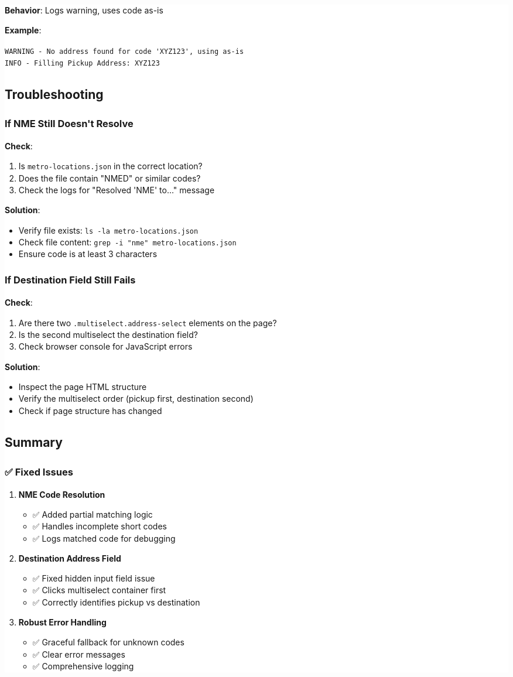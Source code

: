 **Behavior**: Logs warning, uses code as-is

**Example**:
```
WARNING - No address found for code 'XYZ123', using as-is
INFO - Filling Pickup Address: XYZ123
```

## Troubleshooting

### If NME Still Doesn't Resolve

**Check**:
1. Is `metro-locations.json` in the correct location?
2. Does the file contain "NMED" or similar codes?
3. Check the logs for "Resolved 'NME' to..." message

**Solution**:
- Verify file exists: `ls -la metro-locations.json`
- Check file content: `grep -i "nme" metro-locations.json`
- Ensure code is at least 3 characters

### If Destination Field Still Fails

**Check**:
1. Are there two `.multiselect.address-select` elements on the page?
2. Is the second multiselect the destination field?
3. Check browser console for JavaScript errors

**Solution**:
- Inspect the page HTML structure
- Verify the multiselect order (pickup first, destination second)
- Check if page structure has changed

## Summary

### ✅ Fixed Issues

1. **NME Code Resolution**
   - ✅ Added partial matching logic
   - ✅ Handles incomplete short codes
   - ✅ Logs matched code for debugging

2. **Destination Address Field**
   - ✅ Fixed hidden input field issue
   - ✅ Clicks multiselect container first
   - ✅ Correctly identifies pickup vs destination

3. **Robust Error Handling**
   - ✅ Graceful fallback for unknown codes
   - ✅ Clear error messages
   - ✅ Comprehensive logging
